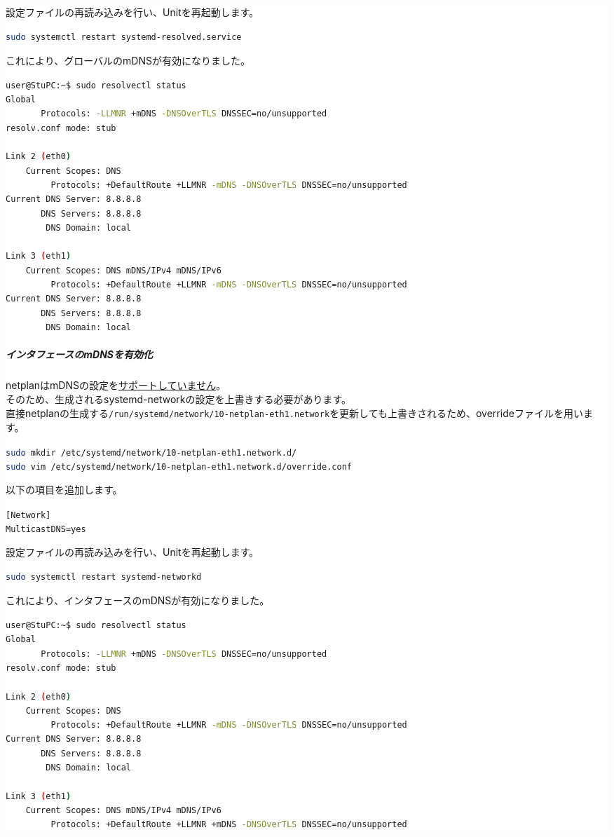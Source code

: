 設定ファイルの再読み込みを行い、Unitを再起動します。

```bash
sudo systemctl restart systemd-resolved.service
```

これにより、グローバルのmDNSが有効になりました。

```bash
user@StuPC:~$ sudo resolvectl status
Global
       Protocols: -LLMNR +mDNS -DNSOverTLS DNSSEC=no/unsupported
resolv.conf mode: stub

Link 2 (eth0)
    Current Scopes: DNS
         Protocols: +DefaultRoute +LLMNR -mDNS -DNSOverTLS DNSSEC=no/unsupported
Current DNS Server: 8.8.8.8
       DNS Servers: 8.8.8.8
        DNS Domain: local

Link 3 (eth1)
    Current Scopes: DNS mDNS/IPv4 mDNS/IPv6
         Protocols: +DefaultRoute +LLMNR -mDNS -DNSOverTLS DNSSEC=no/unsupported
Current DNS Server: 8.8.8.8
       DNS Servers: 8.8.8.8
        DNS Domain: local
```

##### インタフェースのmDNSを有効化

netplanはmDNSの設定を[サポートしていません](https://bugs.launchpad.net/ubuntu/+source/netplan.io/+bug/2003026)。  
そのため、生成されるsystemd-networkの設定を上書きする必要があります。  
直接netplanの生成する`/run/systemd/network/10-netplan-eth1.network`を更新しても上書きされるため、overrideファイルを用います。  

```bash
sudo mkdir /etc/systemd/network/10-netplan-eth1.network.d/
sudo vim /etc/systemd/network/10-netplan-eth1.network.d/override.conf
```

以下の項目を追加します。

```
[Network]
MulticastDNS=yes
```

設定ファイルの再読み込みを行い、Unitを再起動します。

```bash
sudo systemctl restart systemd-networkd
```

これにより、インタフェースのmDNSが有効になりました。

```bash
user@StuPC:~$ sudo resolvectl status
Global
       Protocols: -LLMNR +mDNS -DNSOverTLS DNSSEC=no/unsupported
resolv.conf mode: stub

Link 2 (eth0)
    Current Scopes: DNS
         Protocols: +DefaultRoute +LLMNR -mDNS -DNSOverTLS DNSSEC=no/unsupported
Current DNS Server: 8.8.8.8
       DNS Servers: 8.8.8.8
        DNS Domain: local

Link 3 (eth1)
    Current Scopes: DNS mDNS/IPv4 mDNS/IPv6
         Protocols: +DefaultRoute +LLMNR +mDNS -DNSOverTLS DNSSEC=no/unsupported
```